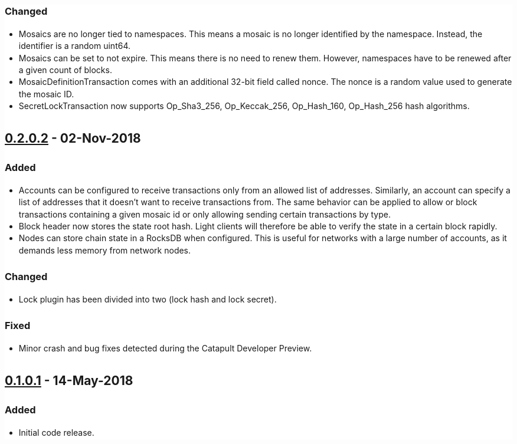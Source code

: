 ### Changed
- Mosaics are no longer tied to namespaces. This means a mosaic is no longer identified by the namespace. Instead, the identifier is a random uint64.
- Mosaics can be set to not expire. This means there is no need to renew them. However, namespaces have to be renewed after a given count of blocks.
- MosaicDefinitionTransaction comes with an additional 32-bit field called nonce. The nonce is a random value used to generate the mosaic ID.
- SecretLockTransaction now supports Op_Sha3_256, Op_Keccak_256, Op_Hash_160, Op_Hash_256 hash algorithms.

## [0.2.0.2] - 02-Nov-2018

### Added
- Accounts can be configured to receive transactions only from an allowed list of addresses. Similarly, an account can specify a list of addresses that it doesn’t want to receive transactions from. The same behavior can be applied to allow or block transactions containing a given mosaic id or only allowing sending certain transactions by type.
- Block header now stores the state root hash. Light clients will therefore be able to verify the state in a certain block rapidly.
- Nodes can store chain state in a RocksDB when configured. This is useful for networks with a large number of accounts, as it demands less memory from network nodes.

### Changed
- Lock plugin has been divided into two (lock hash and lock secret).

### Fixed
- Minor crash and bug fixes detected during the Catapult Developer Preview.

## [0.1.0.1] - 14-May-2018

### Added
- Initial code release.

[1.0.3.8]: https://github.com/symbol/symbol/compare/client%2Fcatapult%2Fv1.0.3.7...client%2Fcatapult%2Fv1.0.3.8
[1.0.3.7]: https://github.com/symbol/symbol/compare/client%2Fcatapult%2Fv1.0.3.6...client%2Fcatapult%2Fv1.0.3.7
[1.0.3.6]: https://github.com/symbol/symbol/compare/client%2Fcatapult%2Fv1.0.3.5...client%2Fcatapult%2Fv1.0.3.6
[1.0.3.5]: https://github.com/symbol/symbol/compare/client%2Fcatapult%2Fv1.0.3.4...client%2Fcatapult%2Fv1.0.3.5
[1.0.3.4]: https://github.com/symbol/symbol/compare/client%2Fcatapult%2Fv1.0.3.3...client%2Fcatapult%2Fv1.0.3.4
[1.0.3.3]: https://github.com/symbol/symbol/compare/client%2Fcatapult%2Fv1.0.3.1...client%2Fcatapult%2Fv1.0.3.3
[1.0.3.1]: https://github.com/symbol/symbol/compare/client%2Fcatapult%2Fv1.0.3.0...client%2Fcatapult%2Fv1.0.3.1
[1.0.3.0]: https://github.com/symbol/symbol/compare/client%2Fcatapult%2Fv1.0.2.0...client%2Fcatapult%2Fv1.0.3.0
[1.0.2.0]: https://github.com/symbol/symbol/compare/client%2Fcatapult%2Fv1.0.1.0...client%2Fcatapult%2Fv1.0.2.0
[1.0.1.0]: https://github.com/symbol/symbol/compare/client%2Fcatapult%2Fv1.0.0.0...client%2Fcatapult%2Fv1.0.1.0
[0.10.0.8]: https://github.com/symbol/symbol/compare/client%2Fcatapult%2Fv0.10.0.7...client%2Fcatapult%2Fv0.10.0.8
[0.10.0.7]: https://github.com/symbol/symbol/compare/client%2Fcatapult%2Fv0.10.0.6...client%2Fcatapult%2Fv0.10.0.7
[0.10.0.6]: https://github.com/symbol/symbol/compare/client%2Fcatapult%2Fv0.10.0.5...client%2Fcatapult%2Fv0.10.0.6
[0.10.0.5]: https://github.com/symbol/symbol/compare/client%2Fcatapult%2Fv0.10.0.4...client%2Fcatapult%2Fv0.10.0.5
[0.10.0.4]: https://github.com/symbol/symbol/compare/client%2Fcatapult%2Fv0.10.0.3...client%2Fcatapult%2Fv0.10.0.4
[0.10.0.3]: https://github.com/symbol/symbol/compare/client%2Fcatapult%2Fv0.10.0.2...client%2Fcatapult%2Fv0.10.0.3
[0.10.0.2]: https://github.com/symbol/symbol/compare/client%2Fcatapult%2Fv0.10.0.1...client%2Fcatapult%2Fv0.10.0.2
[0.10.0.1]: https://github.com/symbol/symbol/compare/client%2Fcatapult%2Fv0.9.6.4...client%2Fcatapult%2Fv0.10.0.1
[0.9.6.4]: https://github.com/symbol/symbol/compare/client%2Fcatapult%2Fv0.9.6.3...client%2Fcatapult%2Fv0.9.6.4
[0.9.6.3]: https://github.com/symbol/symbol/compare/client%2Fcatapult%2Fv0.9.6.2...client%2Fcatapult%2Fv0.9.6.3
[0.9.6.2]: https://github.com/symbol/symbol/compare/client%2Fcatapult%2Fv0.9.5.1...client%2Fcatapult%2Fv0.9.6.2
[0.9.5.1]: https://github.com/symbol/symbol/compare/client%2Fcatapult%2Fv0.9.4.1...client%2Fcatapult%2Fv0.9.5.1
[0.9.4.1]: https://github.com/symbol/symbol/compare/client%2Fcatapult%2Fv0.9.3.2...client%2Fcatapult%2Fv0.9.4.1
[0.9.3.2]: https://github.com/symbol/symbol/compare/client%2Fcatapult%2Fv0.9.3.1...client%2Fcatapult%2Fv0.9.3.2
[0.9.3.1]: https://github.com/symbol/symbol/compare/client%2Fcatapult%2Fv0.9.2.1...client%2Fcatapult%2Fv0.9.3.1
[0.9.2.1]: https://github.com/symbol/symbol/compare/client%2Fcatapult%2Fv0.9.1.1...client%2Fcatapult%2Fv0.9.2.1
[0.9.1.1]: https://github.com/symbol/symbol/compare/client%2Fcatapult%2Fv0.9.0.1...client%2Fcatapult%2Fv0.9.1.1
[0.9.0.1]: https://github.com/symbol/symbol/compare/client%2Fcatapult%2Fv0.8.0.3...client%2Fcatapult%2Fv0.9.0.1
[0.8.0.3]: https://github.com/symbol/symbol/compare/client%2Fcatapult%2Fv0.7.0.1...client%2Fcatapult%2Fv0.8.0.3
[0.7.0.1]: https://github.com/symbol/symbol/compare/client%2Fcatapult%2Fv0.6.0.1...client%2Fcatapult%2Fv0.7.0.1
[0.6.0.1]: https://github.com/symbol/symbol/compare/client%2Fcatapult%2Fv0.5.0.1...client%2Fcatapult%2Fv0.6.0.1
[0.5.0.1]: https://github.com/symbol/symbol/compare/client%2Fcatapult%2Fv0.4.0.1...client%2Fcatapult%2Fv0.5.0.1
[0.4.0.1]: https://github.com/symbol/symbol/compare/client%2Fcatapult%2Fv0.3.0.2...client%2Fcatapult%2Fv0.4.0.1
[0.3.0.2]: https://github.com/symbol/symbol/compare/client%2Fcatapult%2Fv0.3.0.1...client%2Fcatapult%2Fv0.3.0.2
[0.3.0.1]: https://github.com/symbol/symbol/compare/client%2Fcatapult%2Fv0.2.0.2...client%2Fcatapult%2Fv0.3.0.1
[0.2.0.2]: https://github.com/symbol/symbol/compare/client%2Fcatapult%2Fv0.1.0.1...client%2Fcatapult%2Fv0.2.0.2
[0.1.0.1]: https://github.com/symbol/symbol/releases/tag/client%2Fcatapult%2Fv0.1.0.1
